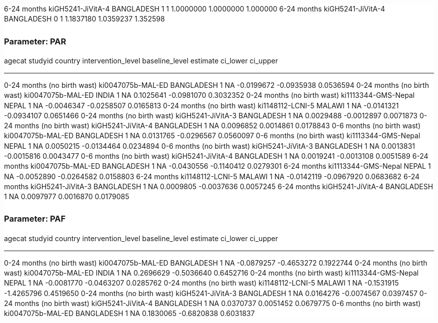 6-24 months                   kiGH5241-JiVitA-4     BANGLADESH   1                    1                 1.0000000   1.0000000   1.000000
6-24 months                   kiGH5241-JiVitA-4     BANGLADESH   0                    1                 1.1837180   1.0359237   1.352598


### Parameter: PAR


agecat                        studyid               country      intervention_level   baseline_level      estimate     ci_lower    ci_upper
----------------------------  --------------------  -----------  -------------------  ---------------  -----------  -----------  ----------
0-24 months (no birth wast)   ki0047075b-MAL-ED     BANGLADESH   1                    NA                -0.0199672   -0.0935938   0.0536594
0-24 months (no birth wast)   ki0047075b-MAL-ED     INDIA        1                    NA                 0.1025641   -0.0981070   0.3032352
0-24 months (no birth wast)   ki1113344-GMS-Nepal   NEPAL        1                    NA                -0.0046347   -0.0258507   0.0165813
0-24 months (no birth wast)   ki1148112-LCNI-5      MALAWI       1                    NA                -0.0141321   -0.0934107   0.0651466
0-24 months (no birth wast)   kiGH5241-JiVitA-3     BANGLADESH   1                    NA                 0.0029488   -0.0012897   0.0071873
0-24 months (no birth wast)   kiGH5241-JiVitA-4     BANGLADESH   1                    NA                 0.0096852    0.0014861   0.0178843
0-6 months (no birth wast)    ki0047075b-MAL-ED     BANGLADESH   1                    NA                 0.0131765   -0.0296567   0.0560097
0-6 months (no birth wast)    ki1113344-GMS-Nepal   NEPAL        1                    NA                 0.0050215   -0.0134464   0.0234894
0-6 months (no birth wast)    kiGH5241-JiVitA-3     BANGLADESH   1                    NA                 0.0013831   -0.0015816   0.0043477
0-6 months (no birth wast)    kiGH5241-JiVitA-4     BANGLADESH   1                    NA                 0.0019241   -0.0013108   0.0051589
6-24 months                   ki0047075b-MAL-ED     BANGLADESH   1                    NA                -0.0430556   -0.1140412   0.0279301
6-24 months                   ki1113344-GMS-Nepal   NEPAL        1                    NA                -0.0052890   -0.0264582   0.0158803
6-24 months                   ki1148112-LCNI-5      MALAWI       1                    NA                -0.0142119   -0.0967920   0.0683682
6-24 months                   kiGH5241-JiVitA-3     BANGLADESH   1                    NA                 0.0009805   -0.0037636   0.0057245
6-24 months                   kiGH5241-JiVitA-4     BANGLADESH   1                    NA                 0.0097977    0.0016870   0.0179085


### Parameter: PAF


agecat                        studyid               country      intervention_level   baseline_level      estimate     ci_lower    ci_upper
----------------------------  --------------------  -----------  -------------------  ---------------  -----------  -----------  ----------
0-24 months (no birth wast)   ki0047075b-MAL-ED     BANGLADESH   1                    NA                -0.0879257   -0.4653272   0.1922744
0-24 months (no birth wast)   ki0047075b-MAL-ED     INDIA        1                    NA                 0.2696629   -0.5036640   0.6452716
0-24 months (no birth wast)   ki1113344-GMS-Nepal   NEPAL        1                    NA                -0.0081770   -0.0463207   0.0285762
0-24 months (no birth wast)   ki1148112-LCNI-5      MALAWI       1                    NA                -0.1531915   -1.4265796   0.4519650
0-24 months (no birth wast)   kiGH5241-JiVitA-3     BANGLADESH   1                    NA                 0.0164276   -0.0074567   0.0397457
0-24 months (no birth wast)   kiGH5241-JiVitA-4     BANGLADESH   1                    NA                 0.0370737    0.0051452   0.0679775
0-6 months (no birth wast)    ki0047075b-MAL-ED     BANGLADESH   1                    NA                 0.1830065   -0.6820838   0.6031837